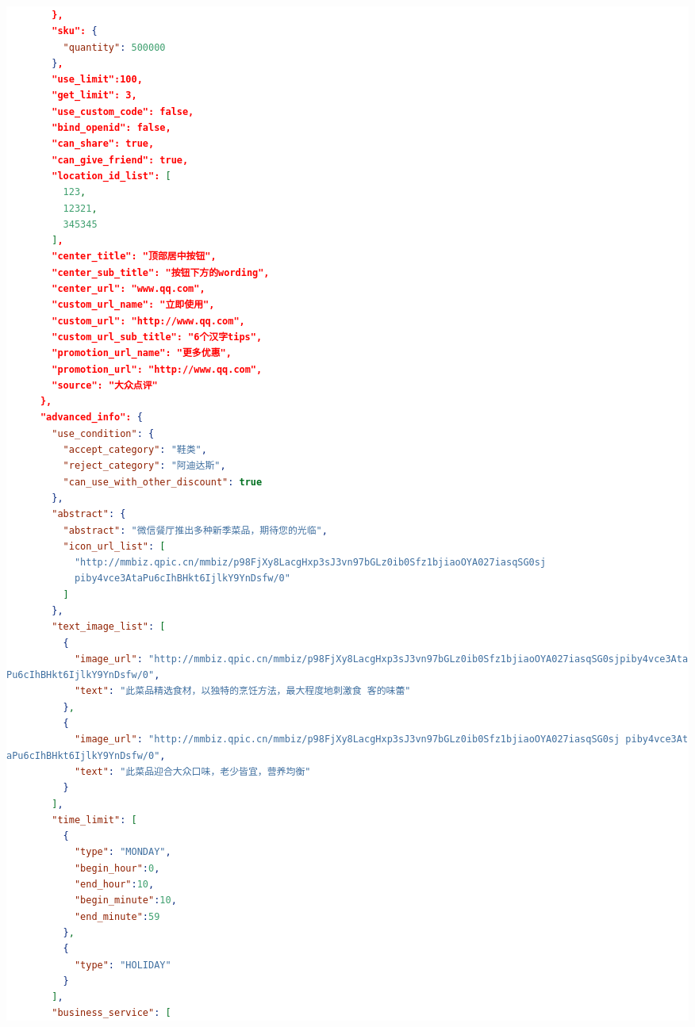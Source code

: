 ```json
        },
        "sku": {
          "quantity": 500000
        },
        "use_limit":100,
        "get_limit": 3,
        "use_custom_code": false,
        "bind_openid": false,
        "can_share": true,
        "can_give_friend": true,
        "location_id_list": [
          123,
          12321,
          345345
        ],
        "center_title": "顶部居中按钮",
        "center_sub_title": "按钮下方的wording",
        "center_url": "www.qq.com",
        "custom_url_name": "立即使用",
        "custom_url": "http://www.qq.com",
        "custom_url_sub_title": "6个汉字tips",
        "promotion_url_name": "更多优惠",
        "promotion_url": "http://www.qq.com",
        "source": "大众点评"
      },
      "advanced_info": {
        "use_condition": {
          "accept_category": "鞋类",
          "reject_category": "阿迪达斯",
          "can_use_with_other_discount": true
        },
        "abstract": {
          "abstract": "微信餐厅推出多种新季菜品，期待您的光临",
          "icon_url_list": [
            "http://mmbiz.qpic.cn/mmbiz/p98FjXy8LacgHxp3sJ3vn97bGLz0ib0Sfz1bjiaoOYA027iasqSG0sj
            piby4vce3AtaPu6cIhBHkt6IjlkY9YnDsfw/0"
          ]
        },
        "text_image_list": [
          {
            "image_url": "http://mmbiz.qpic.cn/mmbiz/p98FjXy8LacgHxp3sJ3vn97bGLz0ib0Sfz1bjiaoOYA027iasqSG0sjpiby4vce3AtaPu6cIhBHkt6IjlkY9YnDsfw/0",
            "text": "此菜品精选食材，以独特的烹饪方法，最大程度地刺激食 客的味蕾"
          },
          {
            "image_url": "http://mmbiz.qpic.cn/mmbiz/p98FjXy8LacgHxp3sJ3vn97bGLz0ib0Sfz1bjiaoOYA027iasqSG0sj piby4vce3AtaPu6cIhBHkt6IjlkY9YnDsfw/0",
            "text": "此菜品迎合大众口味，老少皆宜，营养均衡"
          }
        ],
        "time_limit": [
          {
            "type": "MONDAY",
            "begin_hour":0,
            "end_hour":10,
            "begin_minute":10,
            "end_minute":59
          },
          {
            "type": "HOLIDAY"
          }
        ],
        "business_service": [
```